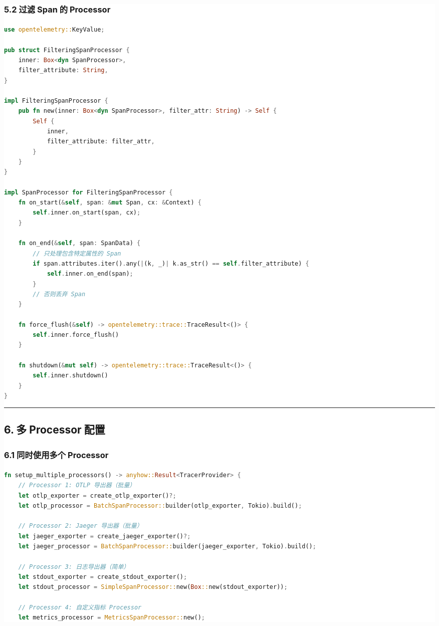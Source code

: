 ### 5.2 过滤 Span 的 Processor

```rust
use opentelemetry::KeyValue;

pub struct FilteringSpanProcessor {
    inner: Box<dyn SpanProcessor>,
    filter_attribute: String,
}

impl FilteringSpanProcessor {
    pub fn new(inner: Box<dyn SpanProcessor>, filter_attr: String) -> Self {
        Self {
            inner,
            filter_attribute: filter_attr,
        }
    }
}

impl SpanProcessor for FilteringSpanProcessor {
    fn on_start(&self, span: &mut Span, cx: &Context) {
        self.inner.on_start(span, cx);
    }
    
    fn on_end(&self, span: SpanData) {
        // 只处理包含特定属性的 Span
        if span.attributes.iter().any(|(k, _)| k.as_str() == self.filter_attribute) {
            self.inner.on_end(span);
        }
        // 否则丢弃 Span
    }
    
    fn force_flush(&self) -> opentelemetry::trace::TraceResult<()> {
        self.inner.force_flush()
    }
    
    fn shutdown(&mut self) -> opentelemetry::trace::TraceResult<()> {
        self.inner.shutdown()
    }
}
```

---

## 6. 多 Processor 配置

### 6.1 同时使用多个 Processor

```rust
fn setup_multiple_processors() -> anyhow::Result<TracerProvider> {
    // Processor 1: OTLP 导出器（批量）
    let otlp_exporter = create_otlp_exporter()?;
    let otlp_processor = BatchSpanProcessor::builder(otlp_exporter, Tokio).build();
    
    // Processor 2: Jaeger 导出器（批量）
    let jaeger_exporter = create_jaeger_exporter()?;
    let jaeger_processor = BatchSpanProcessor::builder(jaeger_exporter, Tokio).build();
    
    // Processor 3: 日志导出器（简单）
    let stdout_exporter = create_stdout_exporter();
    let stdout_processor = SimpleSpanProcessor::new(Box::new(stdout_exporter));
    
    // Processor 4: 自定义指标 Processor
    let metrics_processor = MetricsSpanProcessor::new();
```